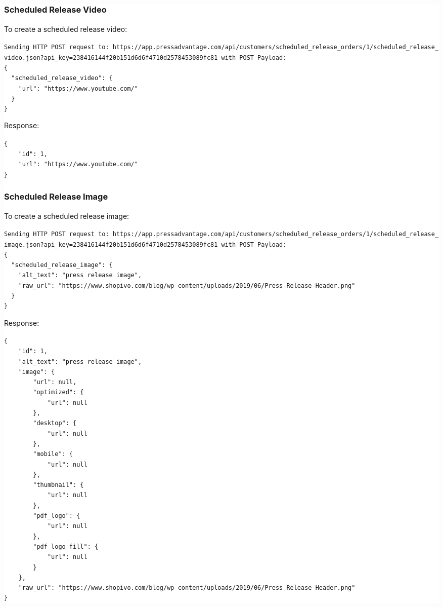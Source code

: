 ### Scheduled Release Video

To create a scheduled release video:
```
Sending HTTP POST request to: https://app.pressadvantage.com/api/customers/scheduled_release_orders/1/scheduled_release_video.json?api_key=238416144f20b151d6d6f4710d2578453089fc81 with POST Payload:
{
  "scheduled_release_video": {
    "url": "https://www.youtube.com/"
  }
}
```

Response:
```
{
    "id": 1,
    "url": "https://www.youtube.com/"
}
```

### Scheduled Release Image

To create a scheduled release image:
```
Sending HTTP POST request to: https://app.pressadvantage.com/api/customers/scheduled_release_orders/1/scheduled_release_image.json?api_key=238416144f20b151d6d6f4710d2578453089fc81 with POST Payload:
{
  "scheduled_release_image": {
    "alt_text": "press release image",
    "raw_url": "https://www.shopivo.com/blog/wp-content/uploads/2019/06/Press-Release-Header.png"
  }
}
```

Response:
```
{
    "id": 1,
    "alt_text": "press release image",
    "image": {
        "url": null,
        "optimized": {
            "url": null
        },
        "desktop": {
            "url": null
        },
        "mobile": {
            "url": null
        },
        "thumbnail": {
            "url": null
        },
        "pdf_logo": {
            "url": null
        },
        "pdf_logo_fill": {
            "url": null
        }
    },
    "raw_url": "https://www.shopivo.com/blog/wp-content/uploads/2019/06/Press-Release-Header.png"
}
```
